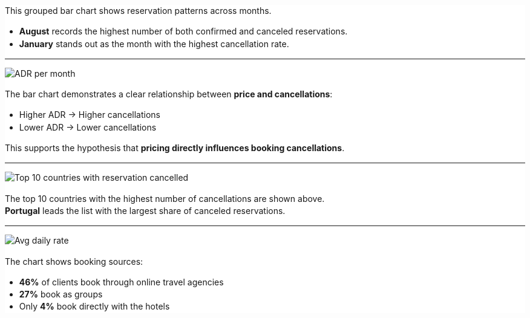 This grouped bar chart shows reservation patterns across months.  
- **August** records the highest number of both confirmed and canceled reservations.  
- **January** stands out as the month with the highest cancellation rate.  

---

<img width="1232" height="695" alt="ADR per month" src="https://github.com/user-attachments/assets/e1489d89-4842-4542-b0b0-37d2bfa681b2" />

The bar chart demonstrates a clear relationship between **price and cancellations**:  
- Higher ADR → Higher cancellations  
- Lower ADR → Lower cancellations  

This supports the hypothesis that **pricing directly influences booking cancellations**.  

---

<img width="694" height="709" alt="Top 10 countries with reservation cancelled" src="https://github.com/user-attachments/assets/64de631c-4d66-48af-8541-e80934d3531e" />

The top 10 countries with the highest number of cancellations are shown above.  
**Portugal** leads the list with the largest share of canceled reservations.  

---

<img width="1234" height="416" alt="Avg daily rate" src="https://github.com/user-attachments/assets/88cced4f-0f26-446a-932f-8072051723c9" />

The chart shows booking sources:  
- **46%** of clients book through online travel agencies  
- **27%** book as groups  
- Only **4%** book directly with the hotels  



